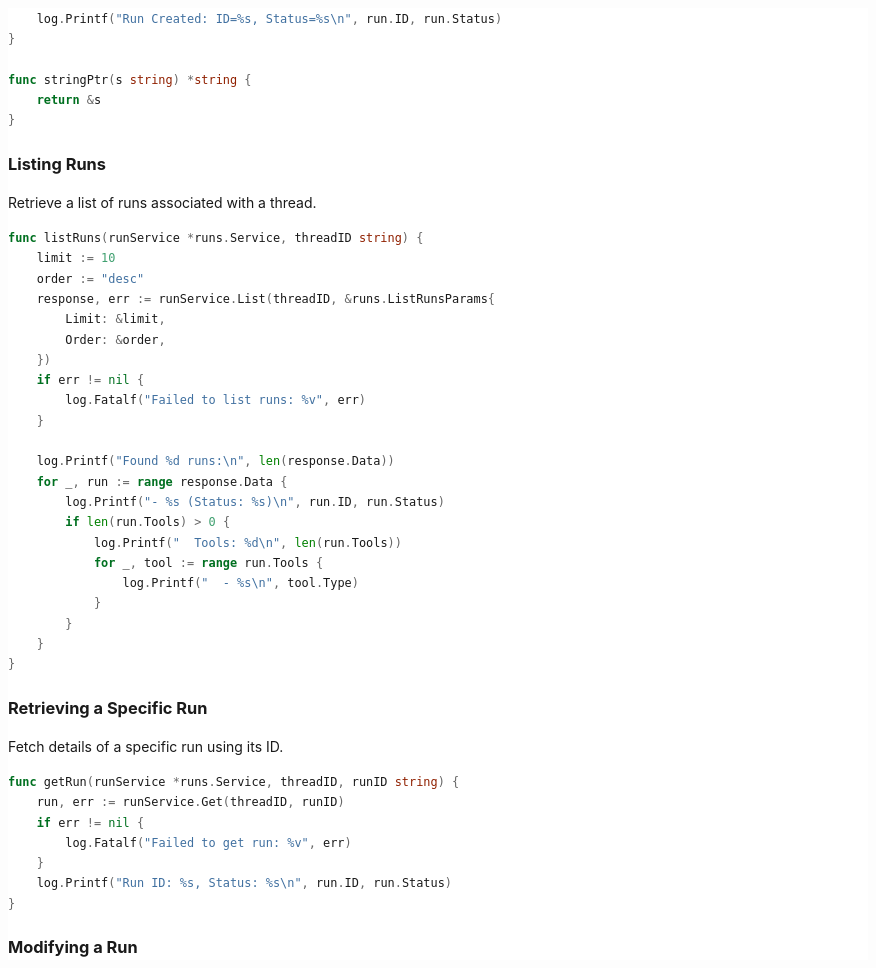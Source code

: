 ```go
	log.Printf("Run Created: ID=%s, Status=%s\n", run.ID, run.Status)
}

func stringPtr(s string) *string {
	return &s
}
```

### Listing Runs

Retrieve a list of runs associated with a thread.

```go
func listRuns(runService *runs.Service, threadID string) {
	limit := 10
	order := "desc"
	response, err := runService.List(threadID, &runs.ListRunsParams{
		Limit: &limit,
		Order: &order,
	})
	if err != nil {
		log.Fatalf("Failed to list runs: %v", err)
	}

	log.Printf("Found %d runs:\n", len(response.Data))
	for _, run := range response.Data {
		log.Printf("- %s (Status: %s)\n", run.ID, run.Status)
		if len(run.Tools) > 0 {
			log.Printf("  Tools: %d\n", len(run.Tools))
			for _, tool := range run.Tools {
				log.Printf("  - %s\n", tool.Type)
			}
		}
	}
}
```

### Retrieving a Specific Run

Fetch details of a specific run using its ID.

```go
func getRun(runService *runs.Service, threadID, runID string) {
	run, err := runService.Get(threadID, runID)
	if err != nil {
		log.Fatalf("Failed to get run: %v", err)
	}
	log.Printf("Run ID: %s, Status: %s\n", run.ID, run.Status)
}
```

### Modifying a Run
